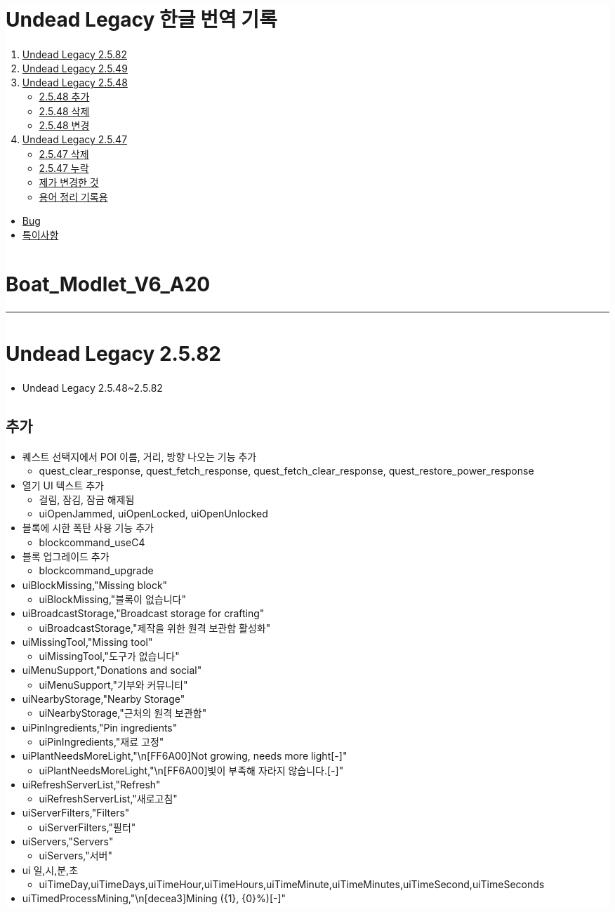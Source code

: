 # Undead Legacy 한글 번역 기록

1. [Undead Legacy 2.5.82](#undead-legacy-2582)
1. [Undead Legacy 2.5.49](#undead-legacy-2549)
1. [Undead Legacy 2.5.48](#undead-legacy-2548)
      * [2.5.48 추가](#2548-추가)
      * [2.5.48 삭제](#2548-삭제)
      * [2.5.48 변경](#2548-변경)
3. [Undead Legacy 2.5.47](#undead-legacy-2547)
      * [2.5.47 삭제](#2547-삭제)
      * [2.5.47 누락](#2547-누락)
      * [제가 변경한 것](#제가-변경한-것)
      * [용어 정리 기록용](#용어-정리-기록용)

* [Bug](#Bug)
* [특이사항](#특이사항)



# Boat_Modlet_V6_A20

---

# Undead Legacy 2.5.82

* Undead Legacy 2.5.48~2.5.82

## 추가

* 퀘스트 선택지에서 POI 이름, 거리, 방향 나오는 기능 추가
    * quest_clear_response, quest_fetch_response, quest_fetch_clear_response, quest_restore_power_response
* 열기 UI 텍스트 추가
    * 걸림, 잠김, 잠금 해제됨
    * uiOpenJammed, uiOpenLocked, uiOpenUnlocked
* 블록에 시한 폭탄 사용 기능 추가
    * blockcommand_useC4
* 블록 업그레이드 추가
    * blockcommand_upgrade
* uiBlockMissing,"Missing block"
    * uiBlockMissing,"블록이 없습니다"
* uiBroadcastStorage,"Broadcast storage for crafting"
    * uiBroadcastStorage,"제작을 위한 원격 보관함 활성화"
* uiMissingTool,"Missing tool"
    * uiMissingTool,"도구가 없습니다"
* uiMenuSupport,"Donations and social" 
    * uiMenuSupport,"기부와 커뮤니티"
* uiNearbyStorage,"Nearby Storage"
    * uiNearbyStorage,"근처의 원격 보관함"
* uiPinIngredients,"Pin ingredients"
    * uiPinIngredients,"재료 고정"
* uiPlantNeedsMoreLight,"\n[FF6A00]Not growing, needs more light[-]"
    * uiPlantNeedsMoreLight,"\n[FF6A00]빛이 부족해 자라지 않습니다.[-]"
* uiRefreshServerList,"Refresh"
    * uiRefreshServerList,"새로고침"
* uiServerFilters,"Filters"
    * uiServerFilters,"필터"
* uiServers,"Servers"
    * uiServers,"서버"
* ui 일,시,분,초
    * uiTimeDay,uiTimeDays,uiTimeHour,uiTimeHours,uiTimeMinute,uiTimeMinutes,uiTimeSecond,uiTimeSeconds
* uiTimedProcessMining,"\n[decea3]Mining ({1}, {0}%)[-]"